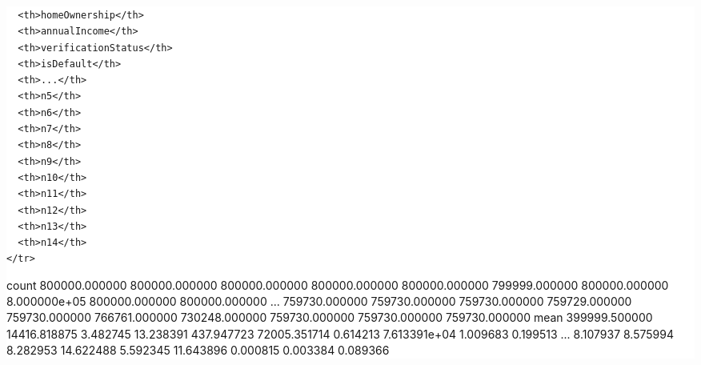       <th>homeOwnership</th>
      <th>annualIncome</th>
      <th>verificationStatus</th>
      <th>isDefault</th>
      <th>...</th>
      <th>n5</th>
      <th>n6</th>
      <th>n7</th>
      <th>n8</th>
      <th>n9</th>
      <th>n10</th>
      <th>n11</th>
      <th>n12</th>
      <th>n13</th>
      <th>n14</th>
    </tr>
  </thead>
  <tbody>
    <tr>
      <th>count</th>
      <td>800000.000000</td>
      <td>800000.000000</td>
      <td>800000.000000</td>
      <td>800000.000000</td>
      <td>800000.000000</td>
      <td>799999.000000</td>
      <td>800000.000000</td>
      <td>8.000000e+05</td>
      <td>800000.000000</td>
      <td>800000.000000</td>
      <td>...</td>
      <td>759730.000000</td>
      <td>759730.000000</td>
      <td>759730.000000</td>
      <td>759729.000000</td>
      <td>759730.000000</td>
      <td>766761.000000</td>
      <td>730248.000000</td>
      <td>759730.000000</td>
      <td>759730.000000</td>
      <td>759730.000000</td>
    </tr>
    <tr>
      <th>mean</th>
      <td>399999.500000</td>
      <td>14416.818875</td>
      <td>3.482745</td>
      <td>13.238391</td>
      <td>437.947723</td>
      <td>72005.351714</td>
      <td>0.614213</td>
      <td>7.613391e+04</td>
      <td>1.009683</td>
      <td>0.199513</td>
      <td>...</td>
      <td>8.107937</td>
      <td>8.575994</td>
      <td>8.282953</td>
      <td>14.622488</td>
      <td>5.592345</td>
      <td>11.643896</td>
      <td>0.000815</td>
      <td>0.003384</td>
      <td>0.089366</td>